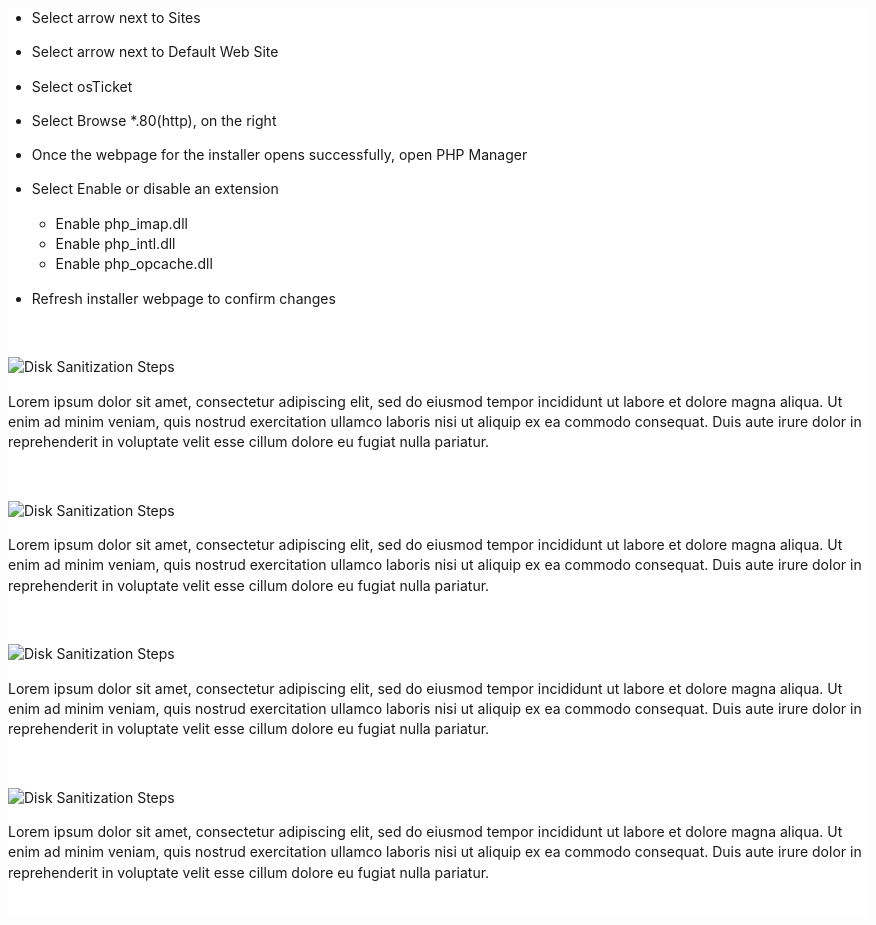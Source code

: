 * Select arrow next to Sites

* Select arrow next to Default Web Site

* Select osTicket

* Select Browse *.80(http), on the right

* Once the webpage for the installer opens successfully, open PHP Manager

* Select Enable or disable an extension
  * Enable php_imap.dll
  * Enable php_intl.dll
  * Enable php_opcache.dll

* Refresh installer webpage to confirm changes

</p>
<br />

<p>
<img src="https://i.imgur.com/DJmEXEB.png" height="80%" width="80%" alt="Disk Sanitization Steps"/>
</p>
<p>
Lorem ipsum dolor sit amet, consectetur adipiscing elit, sed do eiusmod tempor incididunt ut labore et dolore magna aliqua. Ut enim ad minim veniam, quis nostrud exercitation ullamco laboris nisi ut aliquip ex ea commodo consequat. Duis aute irure dolor in reprehenderit in voluptate velit esse cillum dolore eu fugiat nulla pariatur.
</p>
<br />

<p>
<img src="https://i.imgur.com/DJmEXEB.png" height="80%" width="80%" alt="Disk Sanitization Steps"/>
</p>
<p>
Lorem ipsum dolor sit amet, consectetur adipiscing elit, sed do eiusmod tempor incididunt ut labore et dolore magna aliqua. Ut enim ad minim veniam, quis nostrud exercitation ullamco laboris nisi ut aliquip ex ea commodo consequat. Duis aute irure dolor in reprehenderit in voluptate velit esse cillum dolore eu fugiat nulla pariatur.
</p>
<br />

<p>
<img src="https://i.imgur.com/DJmEXEB.png" height="80%" width="80%" alt="Disk Sanitization Steps"/>
</p>
<p>
Lorem ipsum dolor sit amet, consectetur adipiscing elit, sed do eiusmod tempor incididunt ut labore et dolore magna aliqua. Ut enim ad minim veniam, quis nostrud exercitation ullamco laboris nisi ut aliquip ex ea commodo consequat. Duis aute irure dolor in reprehenderit in voluptate velit esse cillum dolore eu fugiat nulla pariatur.
</p>
<br />

<p>
<img src="https://i.imgur.com/DJmEXEB.png" height="80%" width="80%" alt="Disk Sanitization Steps"/>
</p>
<p>
Lorem ipsum dolor sit amet, consectetur adipiscing elit, sed do eiusmod tempor incididunt ut labore et dolore magna aliqua. Ut enim ad minim veniam, quis nostrud exercitation ullamco laboris nisi ut aliquip ex ea commodo consequat. Duis aute irure dolor in reprehenderit in voluptate velit esse cillum dolore eu fugiat nulla pariatur.
</p>
<br />
